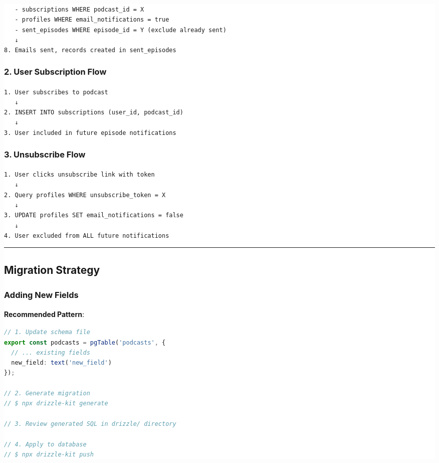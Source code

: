 ```
   - subscriptions WHERE podcast_id = X
   - profiles WHERE email_notifications = true
   - sent_episodes WHERE episode_id = Y (exclude already sent)
   ↓
8. Emails sent, records created in sent_episodes
```

### 2. User Subscription Flow

```
1. User subscribes to podcast
   ↓
2. INSERT INTO subscriptions (user_id, podcast_id)
   ↓
3. User included in future episode notifications
```

### 3. Unsubscribe Flow

```
1. User clicks unsubscribe link with token
   ↓
2. Query profiles WHERE unsubscribe_token = X
   ↓
3. UPDATE profiles SET email_notifications = false
   ↓
4. User excluded from ALL future notifications
```

---

## Migration Strategy

### Adding New Fields

**Recommended Pattern**:
```typescript
// 1. Update schema file
export const podcasts = pgTable('podcasts', {
  // ... existing fields
  new_field: text('new_field')
});

// 2. Generate migration
// $ npx drizzle-kit generate

// 3. Review generated SQL in drizzle/ directory

// 4. Apply to database
// $ npx drizzle-kit push
```
